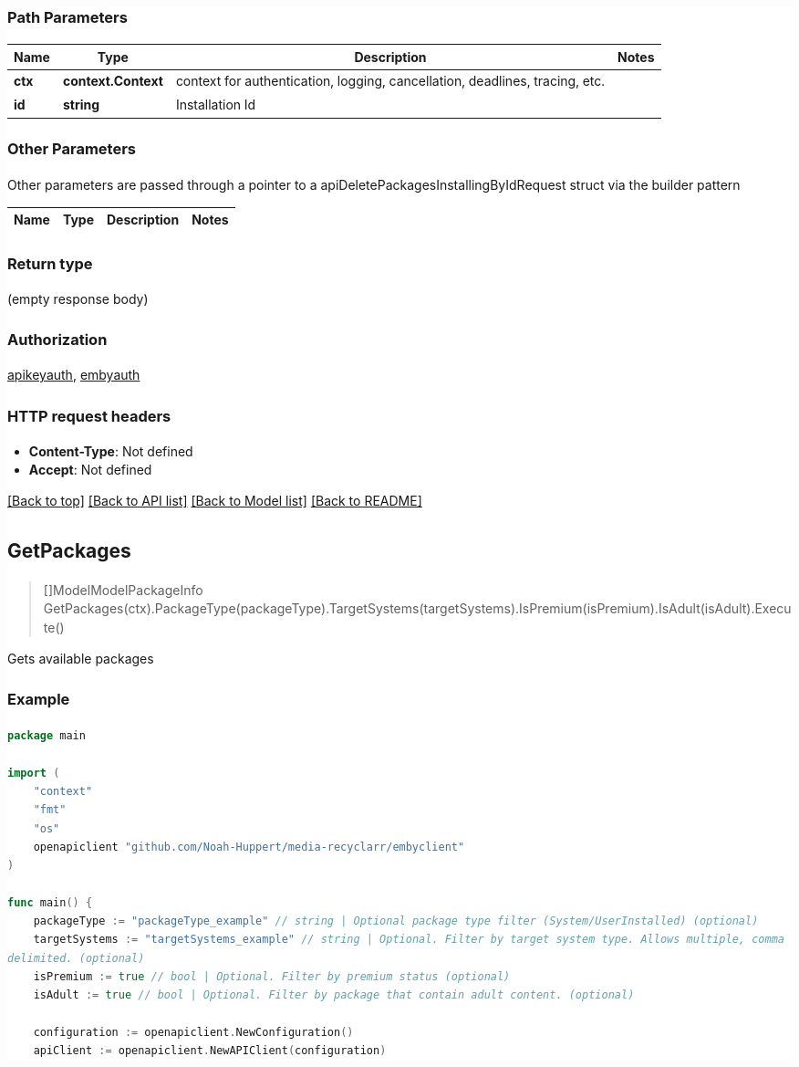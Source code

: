 ### Path Parameters


Name | Type | Description  | Notes
------------- | ------------- | ------------- | -------------
**ctx** | **context.Context** | context for authentication, logging, cancellation, deadlines, tracing, etc.
**id** | **string** | Installation Id | 

### Other Parameters

Other parameters are passed through a pointer to a apiDeletePackagesInstallingByIdRequest struct via the builder pattern


Name | Type | Description  | Notes
------------- | ------------- | ------------- | -------------


### Return type

 (empty response body)

### Authorization

[apikeyauth](../README.md#apikeyauth), [embyauth](../README.md#embyauth)

### HTTP request headers

- **Content-Type**: Not defined
- **Accept**: Not defined

[[Back to top]](#) [[Back to API list]](../README.md#documentation-for-api-endpoints)
[[Back to Model list]](../README.md#documentation-for-models)
[[Back to README]](../README.md)


## GetPackages

> []ModelModelPackageInfo GetPackages(ctx).PackageType(packageType).TargetSystems(targetSystems).IsPremium(isPremium).IsAdult(isAdult).Execute()

Gets available packages



### Example

```go
package main

import (
	"context"
	"fmt"
	"os"
	openapiclient "github.com/Noah-Huppert/media-recyclarr/embyclient"
)

func main() {
	packageType := "packageType_example" // string | Optional package type filter (System/UserInstalled) (optional)
	targetSystems := "targetSystems_example" // string | Optional. Filter by target system type. Allows multiple, comma delimited. (optional)
	isPremium := true // bool | Optional. Filter by premium status (optional)
	isAdult := true // bool | Optional. Filter by package that contain adult content. (optional)

	configuration := openapiclient.NewConfiguration()
	apiClient := openapiclient.NewAPIClient(configuration)
```